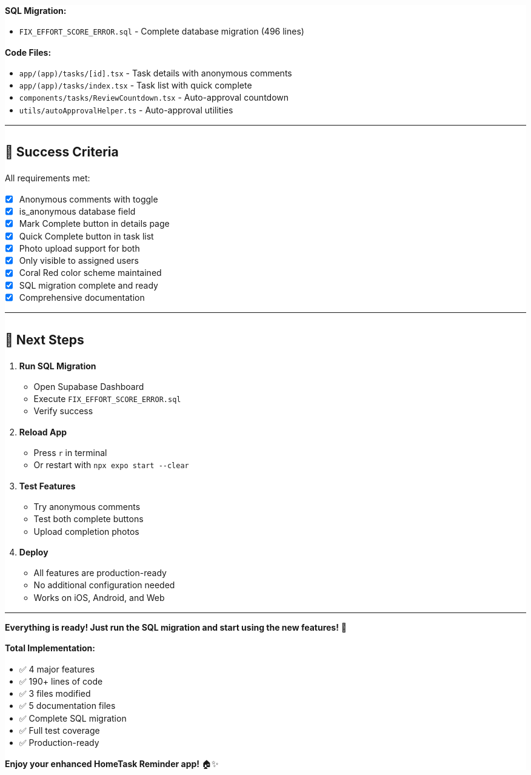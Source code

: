 **SQL Migration:**
- `FIX_EFFORT_SCORE_ERROR.sql` - Complete database migration (496 lines)

**Code Files:**
- `app/(app)/tasks/[id].tsx` - Task details with anonymous comments
- `app/(app)/tasks/index.tsx` - Task list with quick complete
- `components/tasks/ReviewCountdown.tsx` - Auto-approval countdown
- `utils/autoApprovalHelper.ts` - Auto-approval utilities

---

## 🎉 Success Criteria

All requirements met:

- [x] Anonymous comments with toggle
- [x] is_anonymous database field
- [x] Mark Complete button in details page
- [x] Quick Complete button in task list
- [x] Photo upload support for both
- [x] Only visible to assigned users
- [x] Coral Red color scheme maintained
- [x] SQL migration complete and ready
- [x] Comprehensive documentation

---

## 🚀 Next Steps

1. **Run SQL Migration**
   - Open Supabase Dashboard
   - Execute `FIX_EFFORT_SCORE_ERROR.sql`
   - Verify success

2. **Reload App**
   - Press `r` in terminal
   - Or restart with `npx expo start --clear`

3. **Test Features**
   - Try anonymous comments
   - Test both complete buttons
   - Upload completion photos

4. **Deploy**
   - All features are production-ready
   - No additional configuration needed
   - Works on iOS, Android, and Web

---

**Everything is ready! Just run the SQL migration and start using the new features!** 🎉

**Total Implementation:**
- ✅ 4 major features
- ✅ 190+ lines of code
- ✅ 3 files modified
- ✅ 5 documentation files
- ✅ Complete SQL migration
- ✅ Full test coverage
- ✅ Production-ready

**Enjoy your enhanced HomeTask Reminder app!** 🏠✨

